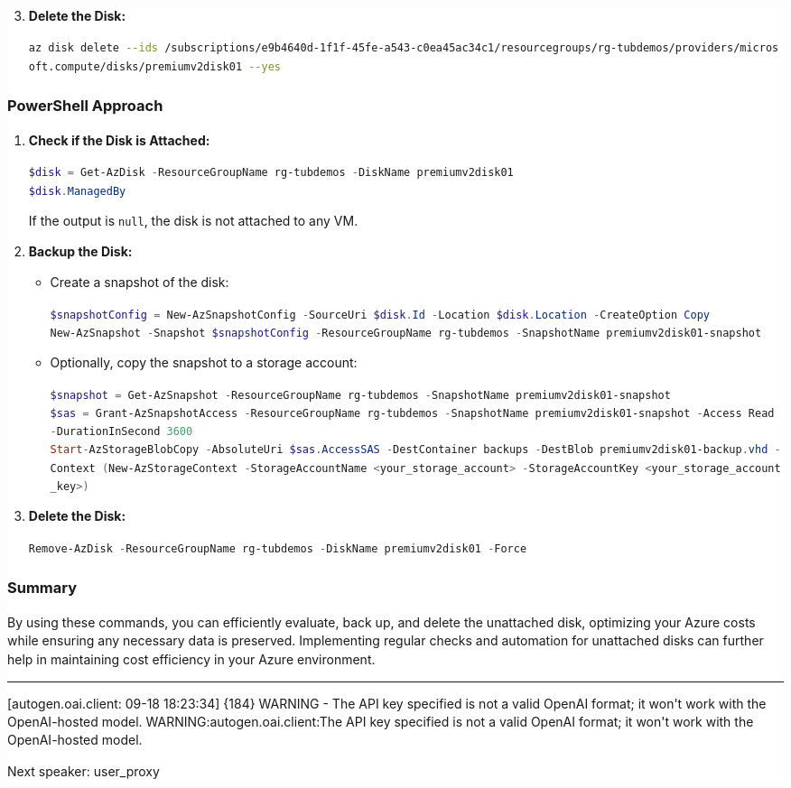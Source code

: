 3. **Delete the Disk:**
   ```bash
   az disk delete --ids /subscriptions/e9b4640d-1f1f-45fe-a543-c0ea45ac34c1/resourcegroups/rg-tubdemos/providers/microsoft.compute/disks/premiumv2disk01 --yes
   ```

### PowerShell Approach

1. **Check if the Disk is Attached:**
   ```powershell
   $disk = Get-AzDisk -ResourceGroupName rg-tubdemos -DiskName premiumv2disk01
   $disk.ManagedBy
   ```

   If the output is `null`, the disk is not attached to any VM.

2. **Backup the Disk:**
   - Create a snapshot of the disk:
     ```powershell
     $snapshotConfig = New-AzSnapshotConfig -SourceUri $disk.Id -Location $disk.Location -CreateOption Copy
     New-AzSnapshot -Snapshot $snapshotConfig -ResourceGroupName rg-tubdemos -SnapshotName premiumv2disk01-snapshot
     ```

   - Optionally, copy the snapshot to a storage account:
     ```powershell
     $snapshot = Get-AzSnapshot -ResourceGroupName rg-tubdemos -SnapshotName premiumv2disk01-snapshot
     $sas = Grant-AzSnapshotAccess -ResourceGroupName rg-tubdemos -SnapshotName premiumv2disk01-snapshot -Access Read -DurationInSecond 3600
     Start-AzStorageBlobCopy -AbsoluteUri $sas.AccessSAS -DestContainer backups -DestBlob premiumv2disk01-backup.vhd -Context (New-AzStorageContext -StorageAccountName <your_storage_account> -StorageAccountKey <your_storage_account_key>)
     ```

3. **Delete the Disk:**
   ```powershell
   Remove-AzDisk -ResourceGroupName rg-tubdemos -DiskName premiumv2disk01 -Force
   ```

### Summary

By using these commands, you can efficiently evaluate, back up, and delete the unattached disk, optimizing your Azure costs while ensuring any necessary data is preserved. Implementing regular checks and automation for unattached disks can further help in maintaining cost efficiency in your Azure environment.

--------------------------------------------------------------------------------
[autogen.oai.client: 09-18 18:23:34] {184} WARNING - The API key specified is not a valid OpenAI format; it won't work with the OpenAI-hosted model.
WARNING:autogen.oai.client:The API key specified is not a valid OpenAI format; it won't work with the OpenAI-hosted model.

Next speaker: user_proxy

